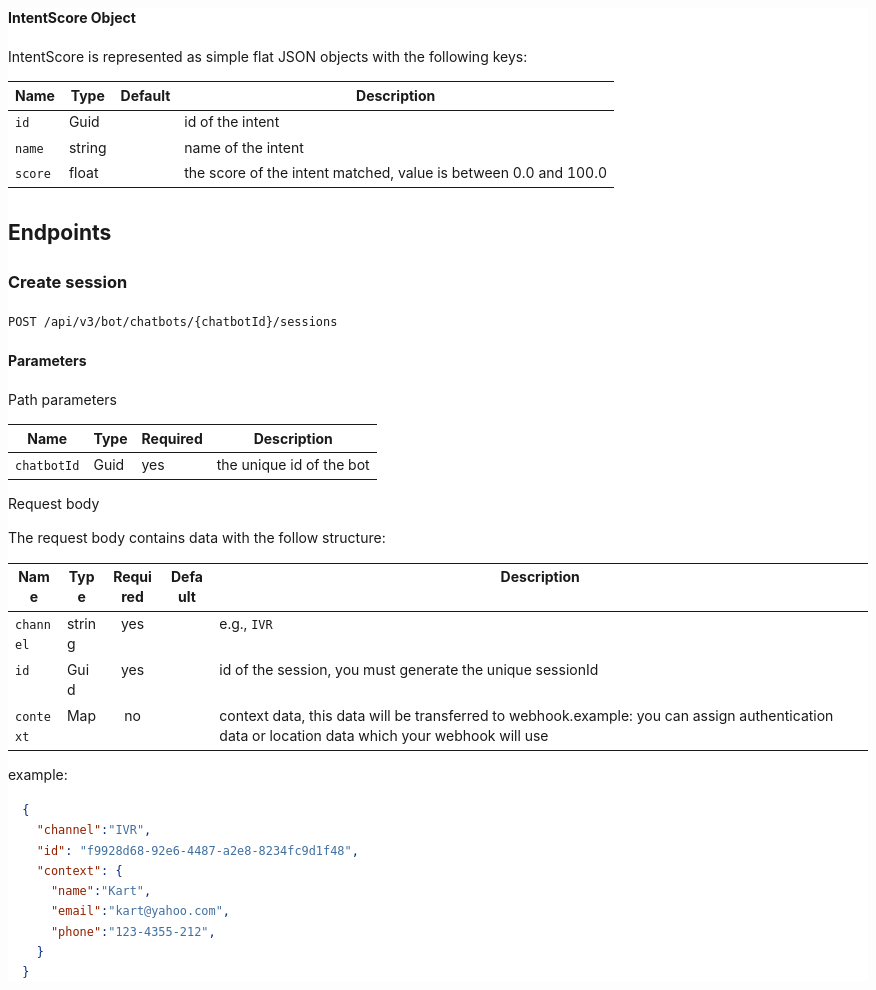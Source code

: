 #### IntentScore Object

  IntentScore is represented as simple flat JSON objects with the following keys:  

  | Name | Type |  Default | Description |    
  | - | - | - | - | 
  |`id` | Guid || id of the intent  | 
  |`name` | string | | name of the intent |  
  | `score` | float  |  | the score of the intent matched, value is between 0.0 and 100.0 |

## Endpoints

### Create session
`POST /api/v3/bot/chatbots/{chatbotId}/sessions`

#### Parameters
Path parameters

  | Name  | Type | Required  | Description |     
  | - | - | - | - | 
  | `chatbotId` | Guid | yes  |  the unique id of the bot |  

Request body

The request body contains data with the follow structure:

  | Name | Type | Required | Default | Description |    
  | - | - | :-: | :-: | - | 
  | `channel` | string  | yes | | e.g., `IVR` |
  | `id` | Guid | yes | |  id of the session, you must generate the unique sessionId  |
  | `context` | Map | no | | context data, this data will be transferred to webhook.example: you can assign authentication data or location data which your webhook will use  |

example:
```Json 
  {
    "channel":"IVR",
    "id": "f9928d68-92e6-4487-a2e8-8234fc9d1f48",
    "context": {      
      "name":"Kart",
      "email":"kart@yahoo.com",
      "phone":"123-4355-212",
    }
  }
```

